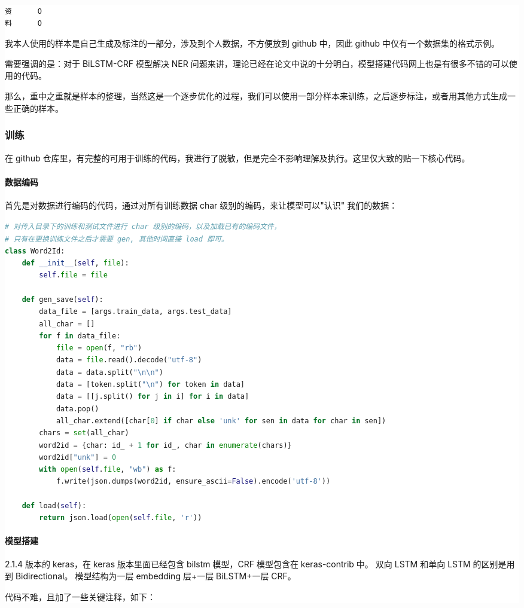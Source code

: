 ```
资      O
料      O
```

我本人使用的样本是自己生成及标注的一部分，涉及到个人数据，不方便放到 github 中，因此 github 中仅有一个数据集的格式示例。

需要强调的是：对于 BiLSTM-CRF 模型解决 NER 问题来讲，理论已经在论文中说的十分明白，模型搭建代码网上也是有很多不错的可以使用的代码。

那么，重中之重就是样本的整理，当然这是一个逐步优化的过程，我们可以使用一部分样本来训练，之后逐步标注，或者用其他方式生成一些正确的样本。

### 训练

在 github 仓库里，有完整的可用于训练的代码，我进行了脱敏，但是完全不影响理解及执行。这里仅大致的贴一下核心代码。

#### 数据编码
首先是对数据进行编码的代码，通过对所有训练数据 char 级别的编码，来让模型可以"认识" 我们的数据：

```python
# 对传入目录下的训练和测试文件进行 char 级别的编码，以及加载已有的编码文件，
# 只有在更换训练文件之后才需要 gen, 其他时间直接 load 即可。
class Word2Id:
    def __init__(self, file):
        self.file = file

    def gen_save(self):
        data_file = [args.train_data, args.test_data]
        all_char = []
        for f in data_file:
            file = open(f, "rb")
            data = file.read().decode("utf-8")
            data = data.split("\n\n")
            data = [token.split("\n") for token in data]
            data = [[j.split() for j in i] for i in data]
            data.pop()
            all_char.extend([char[0] if char else 'unk' for sen in data for char in sen])
        chars = set(all_char)
        word2id = {char: id_ + 1 for id_, char in enumerate(chars)}
        word2id["unk"] = 0
        with open(self.file, "wb") as f:
            f.write(json.dumps(word2id, ensure_ascii=False).encode('utf-8'))

    def load(self):
        return json.load(open(self.file, 'r'))

```

#### 模型搭建

2.1.4 版本的 keras，在 keras 版本里面已经包含 bilstm 模型，CRF 模型包含在 keras-contrib 中。
双向 LSTM 和单向 LSTM 的区别是用到 Bidirectional。
模型结构为一层 embedding 层+一层 BiLSTM+一层 CRF。

代码不难，且加了一些关键注释，如下：
